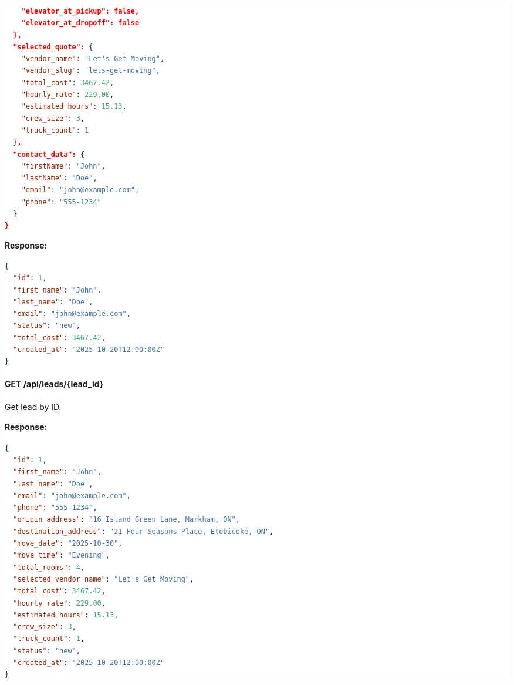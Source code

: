 ```json
    "elevator_at_pickup": false,
    "elevator_at_dropoff": false
  },
  "selected_quote": {
    "vendor_name": "Let's Get Moving",
    "vendor_slug": "lets-get-moving",
    "total_cost": 3467.42,
    "hourly_rate": 229.00,
    "estimated_hours": 15.13,
    "crew_size": 3,
    "truck_count": 1
  },
  "contact_data": {
    "firstName": "John",
    "lastName": "Doe",
    "email": "john@example.com",
    "phone": "555-1234"
  }
}
```

**Response:**
```json
{
  "id": 1,
  "first_name": "John",
  "last_name": "Doe",
  "email": "john@example.com",
  "status": "new",
  "total_cost": 3467.42,
  "created_at": "2025-10-20T12:00:00Z"
}
```

#### **GET /api/leads/{lead_id}**
Get lead by ID.

**Response:**
```json
{
  "id": 1,
  "first_name": "John",
  "last_name": "Doe",
  "email": "john@example.com",
  "phone": "555-1234",
  "origin_address": "16 Island Green Lane, Markham, ON",
  "destination_address": "21 Four Seasons Place, Etobicoke, ON",
  "move_date": "2025-10-30",
  "move_time": "Evening",
  "total_rooms": 4,
  "selected_vendor_name": "Let's Get Moving",
  "total_cost": 3467.42,
  "hourly_rate": 229.00,
  "estimated_hours": 15.13,
  "crew_size": 3,
  "truck_count": 1,
  "status": "new",
  "created_at": "2025-10-20T12:00:00Z"
}
```
